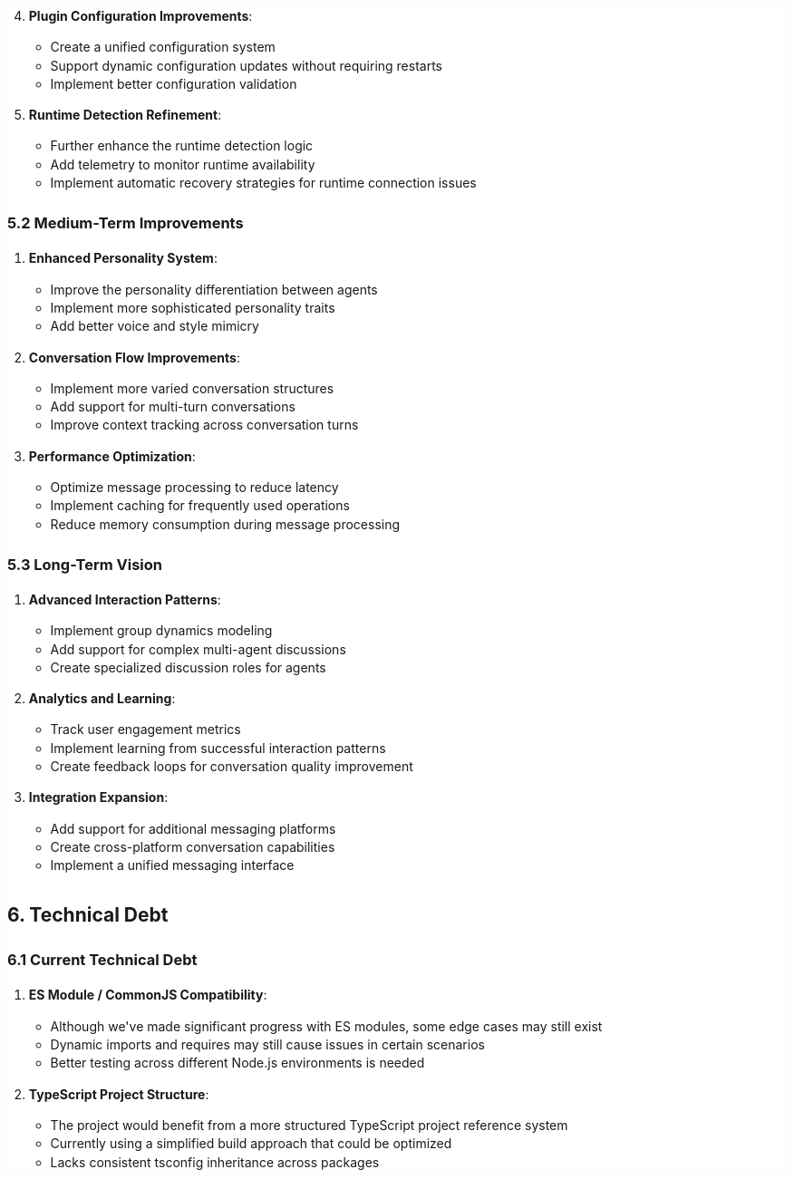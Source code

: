 4. **Plugin Configuration Improvements**:
   - Create a unified configuration system
   - Support dynamic configuration updates without requiring restarts
   - Implement better configuration validation

5. **Runtime Detection Refinement**:
   - Further enhance the runtime detection logic
   - Add telemetry to monitor runtime availability
   - Implement automatic recovery strategies for runtime connection issues

### 5.2 Medium-Term Improvements

1. **Enhanced Personality System**:
   - Improve the personality differentiation between agents
   - Implement more sophisticated personality traits
   - Add better voice and style mimicry

2. **Conversation Flow Improvements**:
   - Implement more varied conversation structures
   - Add support for multi-turn conversations
   - Improve context tracking across conversation turns

3. **Performance Optimization**:
   - Optimize message processing to reduce latency
   - Implement caching for frequently used operations
   - Reduce memory consumption during message processing

### 5.3 Long-Term Vision

1. **Advanced Interaction Patterns**:
   - Implement group dynamics modeling
   - Add support for complex multi-agent discussions
   - Create specialized discussion roles for agents

2. **Analytics and Learning**:
   - Track user engagement metrics
   - Implement learning from successful interaction patterns
   - Create feedback loops for conversation quality improvement

3. **Integration Expansion**:
   - Add support for additional messaging platforms
   - Create cross-platform conversation capabilities
   - Implement a unified messaging interface

## 6. Technical Debt

### 6.1 Current Technical Debt

1. **ES Module / CommonJS Compatibility**:
   - Although we've made significant progress with ES modules, some edge cases may still exist
   - Dynamic imports and requires may still cause issues in certain scenarios
   - Better testing across different Node.js environments is needed

2. **TypeScript Project Structure**:
   - The project would benefit from a more structured TypeScript project reference system
   - Currently using a simplified build approach that could be optimized
   - Lacks consistent tsconfig inheritance across packages
